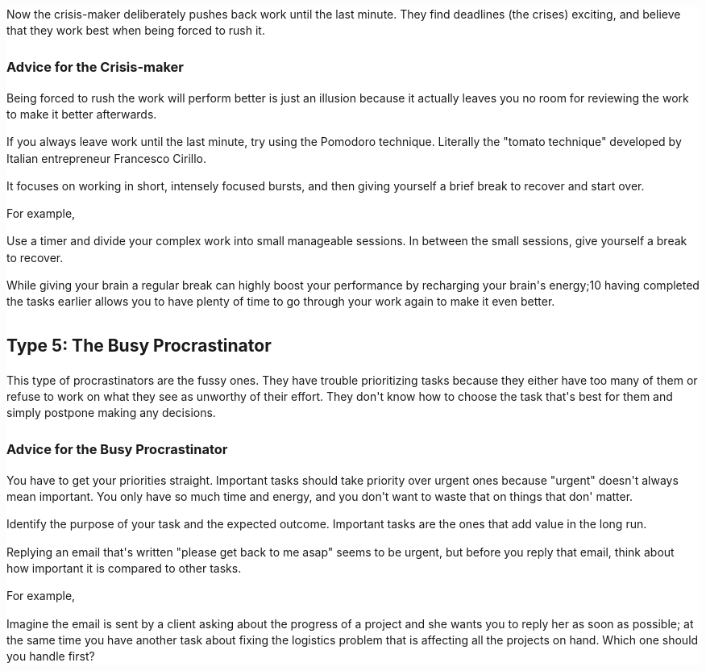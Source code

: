 Now the crisis-maker deliberately pushes back work until the last
minute. They find deadlines (the crises) exciting, and believe that
they work best when being forced to rush it.

### Advice for the Crisis-maker

Being forced to rush the work will perform better is just an illusion
because it actually leaves you no room for reviewing the work to make
it better afterwards.

If you always leave work until the last minute, try using the
Pomodoro technique. Literally the "tomato technique" developed by
Italian entrepreneur Francesco Cirillo.

It focuses on working in short, intensely focused bursts, and then
giving yourself a brief break to recover and start over.

For example,

Use a timer and divide your complex work into small manageable
sessions. In between the small sessions, give yourself a break
to recover.

While giving your brain a regular break can highly boost your
performance by recharging your brain's energy;10 having completed
the tasks earlier allows you to have plenty of time to go through
your work again to make it even better.

## Type 5: The Busy Procrastinator


This type of procrastinators are the fussy ones. They have trouble
prioritizing tasks because they either have too many of them or
refuse to work on what they see as unworthy of their effort.
They don't know how to choose the task that's best for them and
simply postpone making any decisions.

### Advice for the Busy Procrastinator

You have to get your priorities straight. Important tasks should
take priority over urgent ones because "urgent" doesn't always mean
important. You only have so much time and energy, and you don't want
to waste that on things that don' matter.

Identify the purpose of your task and the expected outcome. Important
tasks are the ones that add value in the long run.

Replying an email that's written "please get back to me asap" seems
to be urgent, but before you reply that email, think about how
important it is compared to other tasks.

For example,

Imagine the email is sent by a client asking about the progress of
a project and she wants you to reply her as soon as possible; at the
same time you have another task about fixing the logistics problem
that is affecting all the projects on hand. Which one should you
handle first?
